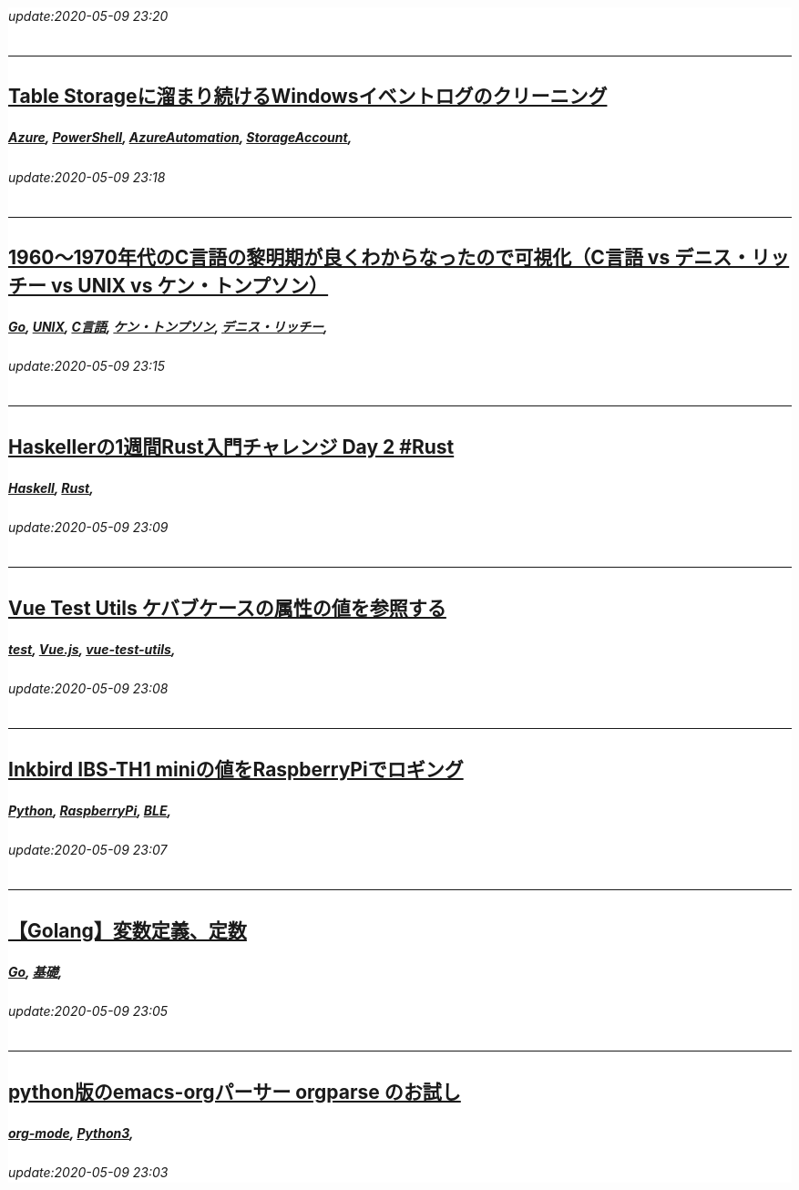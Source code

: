 ###### update:2020-05-09 23:20
---
## [Table Storageに溜まり続けるWindowsイベントログのクリーニング](https://qiita.com/qNeumann/items/59e200ec07d412d965cc)
##### [Azure](https://qiita.com/tags/Azure), [PowerShell](https://qiita.com/tags/PowerShell), [AzureAutomation](https://qiita.com/tags/AzureAutomation), [StorageAccount](https://qiita.com/tags/StorageAccount), 
###### update:2020-05-09 23:18
---
## [ 1960～1970年代のC言語の黎明期が良くわからなったので可視化（C言語 vs デニス・リッチー vs UNIX vs ケン・トンプソン）](https://qiita.com/good_kobe/items/85f79d842fac7e4aef13)
##### [Go](https://qiita.com/tags/Go), [UNIX](https://qiita.com/tags/UNIX), [C言語](https://qiita.com/tags/C言語), [ケン・トンプソン](https://qiita.com/tags/ケン・トンプソン), [デニス・リッチー](https://qiita.com/tags/デニス・リッチー), 
###### update:2020-05-09 23:15
---
## [Haskellerの1週間Rust入門チャレンジ Day 2 #Rust](https://qiita.com/Tatsuki-I/items/bda704f11541d2e92d6d)
##### [Haskell](https://qiita.com/tags/Haskell), [Rust](https://qiita.com/tags/Rust), 
###### update:2020-05-09 23:09
---
## [Vue Test Utils ケバブケースの属性の値を参照する](https://qiita.com/AtsushiEsashika/items/aa32d9aa017b3cfdd33a)
##### [test](https://qiita.com/tags/test), [Vue.js](https://qiita.com/tags/Vue.js), [vue-test-utils](https://qiita.com/tags/vue-test-utils), 
###### update:2020-05-09 23:08
---
## [Inkbird IBS-TH1 miniの値をRaspberryPiでロギング](https://qiita.com/c60evaporator/items/e7c3b2c65ad1664c832f)
##### [Python](https://qiita.com/tags/Python), [RaspberryPi](https://qiita.com/tags/RaspberryPi), [BLE](https://qiita.com/tags/BLE), 
###### update:2020-05-09 23:07
---
## [【Golang】変数定義、定数](https://qiita.com/geniusmaaakun/items/c00168032e596c865e0e)
##### [Go](https://qiita.com/tags/Go), [基礎](https://qiita.com/tags/基礎), 
###### update:2020-05-09 23:05
---
## [python版のemacs-orgパーサー orgparse のお試し](https://qiita.com/hssay/items/12856fbafac6ae722aa1)
##### [org-mode](https://qiita.com/tags/org-mode), [Python3](https://qiita.com/tags/Python3), 
###### update:2020-05-09 23:03